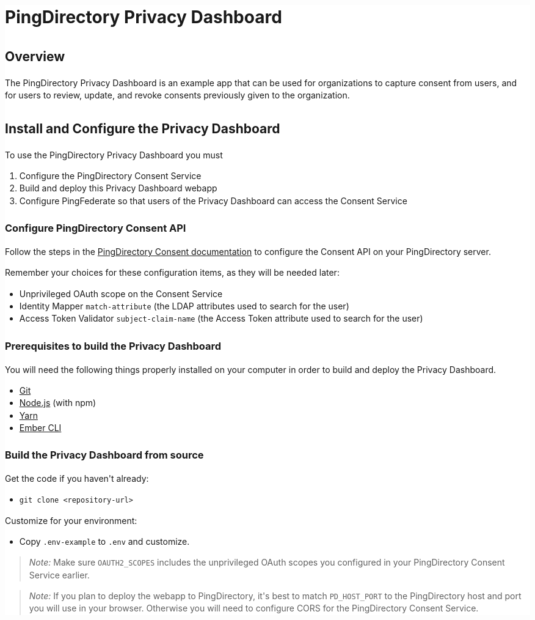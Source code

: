 # PingDirectory Privacy Dashboard

## Overview

The PingDirectory Privacy Dashboard is an example app that can be used
for organizations to capture consent from users, and for users to
review, update, and revoke consents previously given to the organization.

## Install and Configure the Privacy Dashboard

To use the PingDirectory Privacy Dashboard you must
1. Configure the PingDirectory Consent Service
1. Build and deploy this Privacy Dashboard webapp
1. Configure PingFederate so that users of the Privacy Dashboard can access the Consent Service

### Configure PingDirectory Consent API

Follow the steps in the
[PingDirectory Consent documentation](https://docs.pingidentity.com/bundle/pingdirectory-80/page/anv1564011487180.html)
to configure the Consent API on your PingDirectory server.

Remember your choices for these configuration items, as they will be needed later:
* Unprivileged OAuth scope on the Consent Service
* Identity Mapper `match-attribute` (the LDAP attributes used to search for the user)
* Access Token Validator `subject-claim-name` (the Access Token attribute used to search for the user)
 
### Prerequisites to build the Privacy Dashboard

You will need the following things properly installed on your computer 
in order to build and deploy the Privacy Dashboard.

* [Git](https://git-scm.com/)
* [Node.js](https://nodejs.org/) (with npm)
* [Yarn](https://yarnpkg.com/)
* [Ember CLI](https://ember-cli.com/)

### Build the Privacy Dashboard from source

Get the code if you haven't already:
* `git clone <repository-url>`

Customize for your environment:
* Copy `.env-example` to `.env` and customize.

> _Note:_ Make sure `OAUTH2_SCOPES` includes the unprivileged OAuth
> scopes you configured in your PingDirectory Consent Service earlier.

> _Note:_ If you plan to deploy the webapp to PingDirectory, it's best
> to match `PD_HOST_PORT` to the PingDirectory host and port you will use
> in your browser. Otherwise you will need to configure CORS
> for the PingDirectory Consent Service. 
